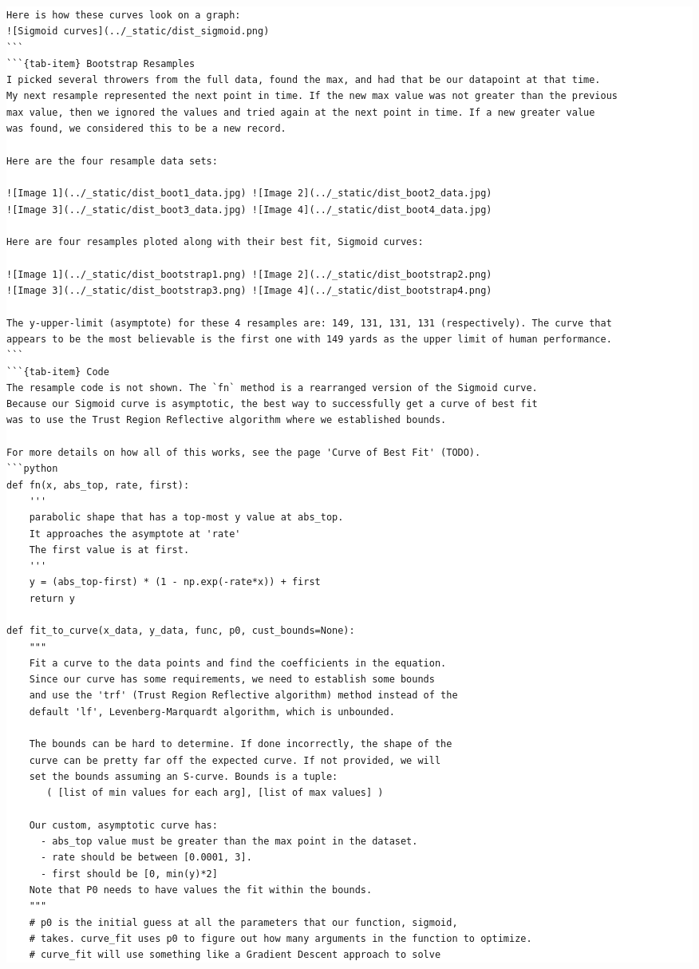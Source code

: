 ````{tab-set}
Here is how these curves look on a graph:  
![Sigmoid curves](../_static/dist_sigmoid.png)
```
```{tab-item} Bootstrap Resamples
I picked several throwers from the full data, found the max, and had that be our datapoint at that time.
My next resample represented the next point in time. If the new max value was not greater than the previous
max value, then we ignored the values and tried again at the next point in time. If a new greater value
was found, we considered this to be a new record.  

Here are the four resample data sets:  

![Image 1](../_static/dist_boot1_data.jpg) ![Image 2](../_static/dist_boot2_data.jpg)
![Image 3](../_static/dist_boot3_data.jpg) ![Image 4](../_static/dist_boot4_data.jpg)

Here are four resamples ploted along with their best fit, Sigmoid curves:

![Image 1](../_static/dist_bootstrap1.png) ![Image 2](../_static/dist_bootstrap2.png)
![Image 3](../_static/dist_bootstrap3.png) ![Image 4](../_static/dist_bootstrap4.png)

The y-upper-limit (asymptote) for these 4 resamples are: 149, 131, 131, 131 (respectively). The curve that
appears to be the most believable is the first one with 149 yards as the upper limit of human performance.
```
```{tab-item} Code
The resample code is not shown. The `fn` method is a rearranged version of the Sigmoid curve. 
Because our Sigmoid curve is asymptotic, the best way to successfully get a curve of best fit 
was to use the Trust Region Reflective algorithm where we established bounds.  

For more details on how all of this works, see the page 'Curve of Best Fit' (TODO).  
```python
def fn(x, abs_top, rate, first):
    '''
    parabolic shape that has a top-most y value at abs_top.
    It approaches the asymptote at 'rate'
    The first value is at first.
    '''
    y = (abs_top-first) * (1 - np.exp(-rate*x)) + first
    return y

def fit_to_curve(x_data, y_data, func, p0, cust_bounds=None):
    """
    Fit a curve to the data points and find the coefficients in the equation.
    Since our curve has some requirements, we need to establish some bounds
    and use the 'trf' (Trust Region Reflective algorithm) method instead of the 
    default 'lf', Levenberg-Marquardt algorithm, which is unbounded.
    
    The bounds can be hard to determine. If done incorrectly, the shape of the
    curve can be pretty far off the expected curve. If not provided, we will
    set the bounds assuming an S-curve. Bounds is a tuple:
       ( [list of min values for each arg], [list of max values] )
       
    Our custom, asymptotic curve has:
      - abs_top value must be greater than the max point in the dataset.
      - rate should be between [0.0001, 3]. 
      - first should be [0, min(y)*2]
    Note that P0 needs to have values the fit within the bounds.
    """
    # p0 is the initial guess at all the parameters that our function, sigmoid,
    # takes. curve_fit uses p0 to figure out how many arguments in the function to optimize.
    # curve_fit will use something like a Gradient Descent approach to solve
````